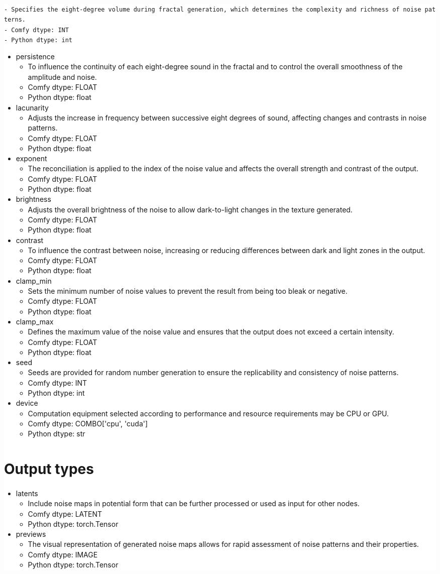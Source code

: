     - Specifies the eight-degree volume during fractal generation, which determines the complexity and richness of noise patterns.
    - Comfy dtype: INT
    - Python dtype: int
- persistence
    - To influence the continuity of each eight-degree sound in the fractal and to control the overall smoothness of the amplitude and noise.
    - Comfy dtype: FLOAT
    - Python dtype: float
- lacunarity
    - Adjusts the increase in frequency between successive eight degrees of sound, affecting changes and contrasts in noise patterns.
    - Comfy dtype: FLOAT
    - Python dtype: float
- exponent
    - The reconciliation is applied to the index of the noise value and affects the overall strength and contrast of the output.
    - Comfy dtype: FLOAT
    - Python dtype: float
- brightness
    - Adjusts the overall brightness of the noise to allow dark-to-light changes in the texture generated.
    - Comfy dtype: FLOAT
    - Python dtype: float
- contrast
    - To influence the contrast between noise, increasing or reducing differences between dark and light zones in the output.
    - Comfy dtype: FLOAT
    - Python dtype: float
- clamp_min
    - Sets the minimum number of noise values to prevent the result from being too bleak or negative.
    - Comfy dtype: FLOAT
    - Python dtype: float
- clamp_max
    - Defines the maximum value of the noise value and ensures that the output does not exceed a certain intensity.
    - Comfy dtype: FLOAT
    - Python dtype: float
- seed
    - Seeds are provided for random number generation to ensure the replicability and consistency of noise patterns.
    - Comfy dtype: INT
    - Python dtype: int
- device
    - Computation equipment selected according to performance and resource requirements may be CPU or GPU.
    - Comfy dtype: COMBO['cpu', 'cuda']
    - Python dtype: str

# Output types
- latents
    - Include noise maps in potential form that can be further processed or used as input for other nodes.
    - Comfy dtype: LATENT
    - Python dtype: torch.Tensor
- previews
    - The visual representation of generated noise maps allows for rapid assessment of noise patterns and their properties.
    - Comfy dtype: IMAGE
    - Python dtype: torch.Tensor
